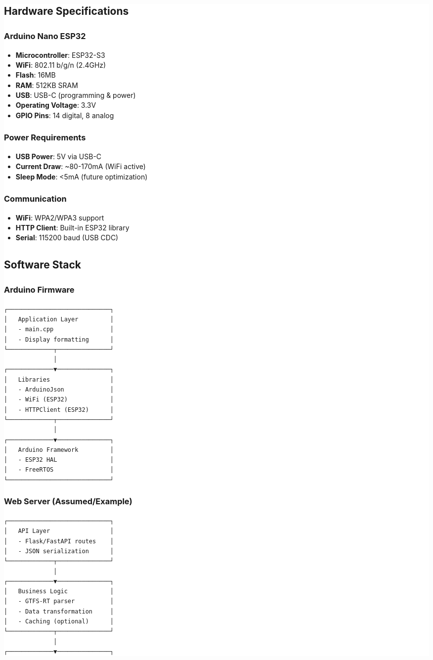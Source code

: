 ## Hardware Specifications

### Arduino Nano ESP32
- **Microcontroller**: ESP32-S3
- **WiFi**: 802.11 b/g/n (2.4GHz)
- **Flash**: 16MB
- **RAM**: 512KB SRAM
- **USB**: USB-C (programming & power)
- **Operating Voltage**: 3.3V
- **GPIO Pins**: 14 digital, 8 analog

### Power Requirements
- **USB Power**: 5V via USB-C
- **Current Draw**: ~80-170mA (WiFi active)
- **Sleep Mode**: <5mA (future optimization)

### Communication
- **WiFi**: WPA2/WPA3 support
- **HTTP Client**: Built-in ESP32 library
- **Serial**: 115200 baud (USB CDC)

## Software Stack

### Arduino Firmware
```
┌─────────────────────────────┐
│   Application Layer         │
│   - main.cpp                │
│   - Display formatting      │
└─────────────┬───────────────┘
              │
┌─────────────▼───────────────┐
│   Libraries                 │
│   - ArduinoJson             │
│   - WiFi (ESP32)            │
│   - HTTPClient (ESP32)      │
└─────────────┬───────────────┘
              │
┌─────────────▼───────────────┐
│   Arduino Framework         │
│   - ESP32 HAL               │
│   - FreeRTOS                │
└─────────────────────────────┘
```

### Web Server (Assumed/Example)
```
┌─────────────────────────────┐
│   API Layer                 │
│   - Flask/FastAPI routes    │
│   - JSON serialization      │
└─────────────┬───────────────┘
              │
┌─────────────▼───────────────┐
│   Business Logic            │
│   - GTFS-RT parser          │
│   - Data transformation     │
│   - Caching (optional)      │
└─────────────┬───────────────┘
              │
┌─────────────▼───────────────┐
```